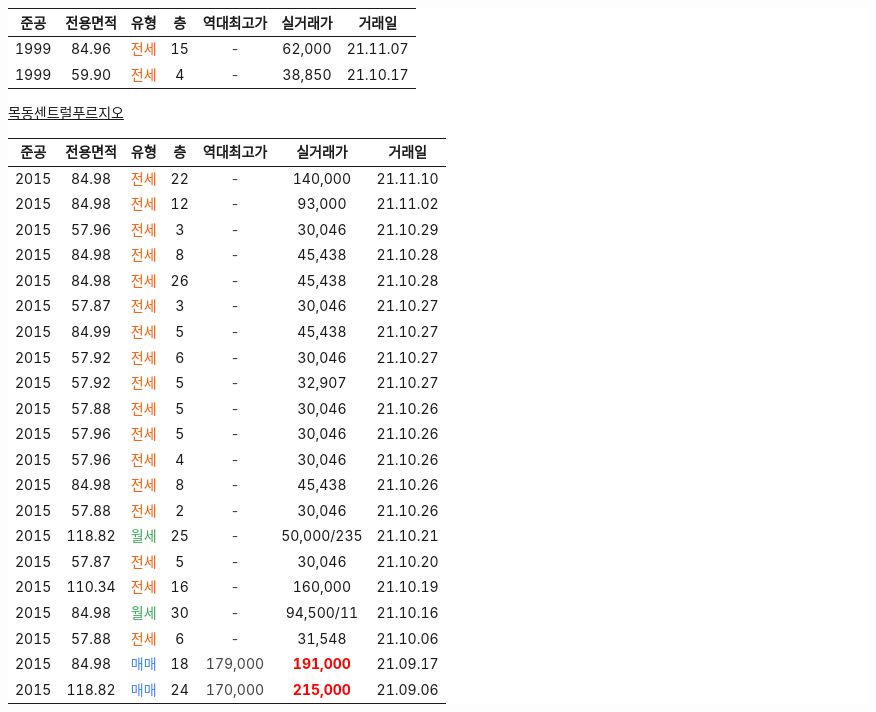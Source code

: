 |준공|전용면적|유형|층|역대최고가|실거래가|거래일|
|:---:|:---:|:---:|:---:|:---:|:---:|:---:|
|1999|84.96|<span style="color:#FF5A00">전세</span>|15|<span style="color:#444444">-</span>|62,000|21.11.07|
|1999|59.90|<span style="color:#FF5A00">전세</span>|4|<span style="color:#444444">-</span>|38,850|21.10.17|

[목동센트럴푸르지오](https://search.naver.com/search.naver?query=%EB%AA%A9%EB%8F%99%EC%84%BC%ED%8A%B8%EB%9F%B4%ED%91%B8%EB%A5%B4%EC%A7%80%EC%98%A4)

|준공|전용면적|유형|층|역대최고가|실거래가|거래일|
|:---:|:---:|:---:|:---:|:---:|:---:|:---:|
|2015|84.98|<span style="color:#FF5A00">전세</span>|22|<span style="color:#444444">-</span>|140,000|21.11.10|
|2015|84.98|<span style="color:#FF5A00">전세</span>|12|<span style="color:#444444">-</span>|93,000|21.11.02|
|2015|57.96|<span style="color:#FF5A00">전세</span>|3|<span style="color:#444444">-</span>|30,046|21.10.29|
|2015|84.98|<span style="color:#FF5A00">전세</span>|8|<span style="color:#444444">-</span>|45,438|21.10.28|
|2015|84.98|<span style="color:#FF5A00">전세</span>|26|<span style="color:#444444">-</span>|45,438|21.10.28|
|2015|57.87|<span style="color:#FF5A00">전세</span>|3|<span style="color:#444444">-</span>|30,046|21.10.27|
|2015|84.99|<span style="color:#FF5A00">전세</span>|5|<span style="color:#444444">-</span>|45,438|21.10.27|
|2015|57.92|<span style="color:#FF5A00">전세</span>|6|<span style="color:#444444">-</span>|30,046|21.10.27|
|2015|57.92|<span style="color:#FF5A00">전세</span>|5|<span style="color:#444444">-</span>|32,907|21.10.27|
|2015|57.88|<span style="color:#FF5A00">전세</span>|5|<span style="color:#444444">-</span>|30,046|21.10.26|
|2015|57.96|<span style="color:#FF5A00">전세</span>|5|<span style="color:#444444">-</span>|30,046|21.10.26|
|2015|57.96|<span style="color:#FF5A00">전세</span>|4|<span style="color:#444444">-</span>|30,046|21.10.26|
|2015|84.98|<span style="color:#FF5A00">전세</span>|8|<span style="color:#444444">-</span>|45,438|21.10.26|
|2015|57.88|<span style="color:#FF5A00">전세</span>|2|<span style="color:#444444">-</span>|30,046|21.10.26|
|2015|118.82|<span style="color:#34A853">월세</span>|25|<span style="color:#444444">-</span>|50,000/235|21.10.21|
|2015|57.87|<span style="color:#FF5A00">전세</span>|5|<span style="color:#444444">-</span>|30,046|21.10.20|
|2015|110.34|<span style="color:#FF5A00">전세</span>|16|<span style="color:#444444">-</span>|160,000|21.10.19|
|2015|84.98|<span style="color:#34A853">월세</span>|30|<span style="color:#444444">-</span>|94,500/11|21.10.16|
|2015|57.88|<span style="color:#FF5A00">전세</span>|6|<span style="color:#444444">-</span>|31,548|21.10.06|
|2015|84.98|<span style="color:#4285F3">매매</span>|18|<span style="color:#444444">179,000</span>|<b><span style="color:#FF0000">191,000</span></b>|21.09.17|
|2015|118.82|<span style="color:#4285F3">매매</span>|24|<span style="color:#444444">170,000</span>|<b><span style="color:#FF0000">215,000</span></b>|21.09.06|


<script async src="https://pagead2.googlesyndication.com/pagead/js/adsbygoogle.js"></script>

<ins class="adsbygoogle"
     style="display:block"
     data-ad-client="ca-pub-1142216861245946"
     data-ad-slot="4805727019"
     data-ad-format="auto"
     data-full-width-responsive="true"></ins>
<script>
     (adsbygoogle = window.adsbygoogle || []).push({});
</script>
